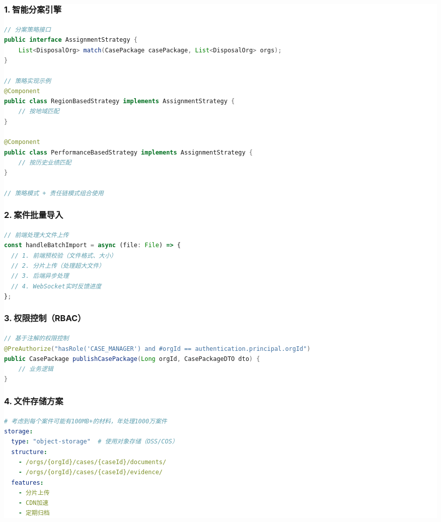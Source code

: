 ### 1. 智能分案引擎
```java
// 分案策略接口
public interface AssignmentStrategy {
    List<DisposalOrg> match(CasePackage casePackage, List<DisposalOrg> orgs);
}

// 策略实现示例
@Component
public class RegionBasedStrategy implements AssignmentStrategy {
    // 按地域匹配
}

@Component
public class PerformanceBasedStrategy implements AssignmentStrategy {
    // 按历史业绩匹配
}

// 策略模式 + 责任链模式组合使用
```

### 2. 案件批量导入
```typescript
// 前端处理大文件上传
const handleBatchImport = async (file: File) => {
  // 1. 前端预校验（文件格式、大小）
  // 2. 分片上传（处理超大文件）
  // 3. 后端异步处理
  // 4. WebSocket实时反馈进度
};
```

### 3. 权限控制（RBAC）
```java
// 基于注解的权限控制
@PreAuthorize("hasRole('CASE_MANAGER') and #orgId == authentication.principal.orgId")
public CasePackage publishCasePackage(Long orgId, CasePackageDTO dto) {
    // 业务逻辑
}
```

### 4. 文件存储方案
```yaml
# 考虑到每个案件可能有100MB+的材料，年处理1000万案件
storage:
  type: "object-storage"  # 使用对象存储（OSS/COS）
  structure:
    - /orgs/{orgId}/cases/{caseId}/documents/
    - /orgs/{orgId}/cases/{caseId}/evidence/
  features:
    - 分片上传
    - CDN加速
    - 定期归档
```
